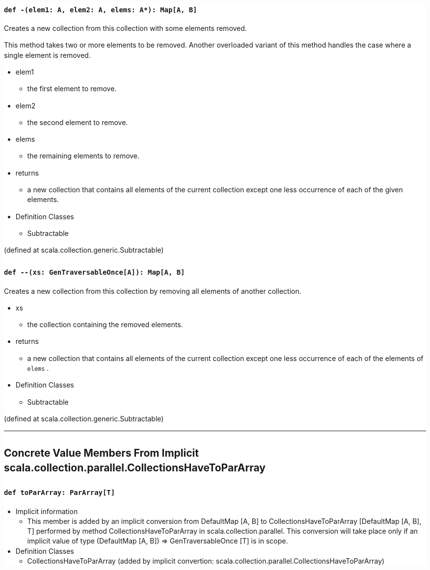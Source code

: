 ### `def -(elem1: A, elem2: A, elems: A*): Map[A, B]`                        ###

Creates a new collection from this collection with some elements removed.

This method takes two or more elements to be removed. Another overloaded variant
of this method handles the case where a single element is removed.

* elem1
  * the first element to remove.
* elem2
  * the second element to remove.
* elems
  * the remaining elements to remove.
* returns
  * a new collection that contains all elements of the current collection except
    one less occurrence of each of the given elements.

* Definition Classes
  * Subtractable

(defined at scala.collection.generic.Subtractable)


### `def --(xs: GenTraversableOnce[A]): Map[A, B]`                           ###

Creates a new collection from this collection by removing all elements of
another collection.

* xs
  * the collection containing the removed elements.
* returns
  * a new collection that contains all elements of the current collection except
    one less occurrence of each of the elements of `elems` .

* Definition Classes
  * Subtractable

(defined at scala.collection.generic.Subtractable)


--------------------------------------------------------------------------------
Concrete Value Members From Implicit scala.collection.parallel.CollectionsHaveToParArray
--------------------------------------------------------------------------------


### `def toParArray: ParArray[T]`                                            ###

* Implicit information
  * This member is added by an implicit conversion from DefaultMap [A, B] to
    CollectionsHaveToParArray [DefaultMap [A, B], T] performed by method
    CollectionsHaveToParArray in scala.collection.parallel. This conversion will
    take place only if an implicit value of type (DefaultMap [A, B]) ⇒
    GenTraversableOnce [T] is in scope.
* Definition Classes
  * CollectionsHaveToParArray
(added by implicit convertion: scala.collection.parallel.CollectionsHaveToParArray)
